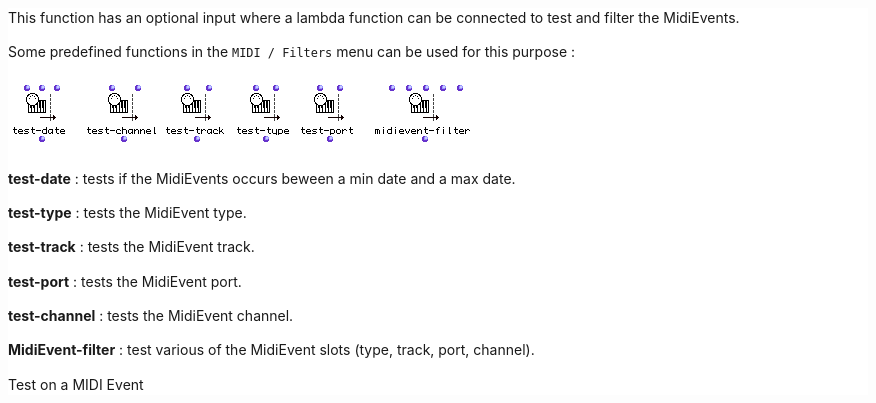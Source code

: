 </div></td>
</tr>
</tbody>
</table>

</div>

<div class="txt">

This function has an optional input where a lambda function can be
connected to test and filter the MidiEvents.

Some predefined functions in the `MIDI / Filters` menu can be used for
this purpose :

</div>

<div class="caption">

<div class="caption_co">

![tests.png](../res/tests.png)

</div>

</div>

<div class="txt">

**test-date** : tests if the MidiEvents occurs beween a min date and a
max date.

**test-type** : tests the MidiEvent type.

**test-track** : tests the MidiEvent track.

**test-port** : tests the MidiEvent port.

**test-channel** : tests the MidiEvent channel.

**MidiEvent-filter** : test various of the MidiEvent slots (type, track,
port, channel).

</div>

</div>

<div class="bloc example">

<div class="bloc_ti example_ti">

<span>Test on a MIDI Event</span>

</div>

<div class="caption">

<div class="caption_co">
